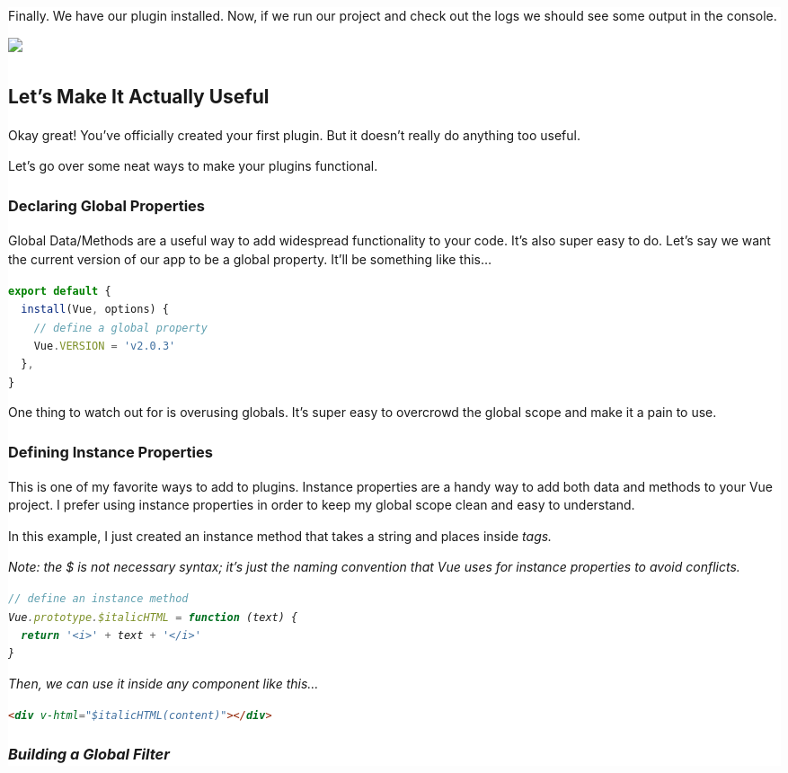 Finally. We have our plugin installed. Now, if we run our project and check out the logs we should see some output in the console.

![]($BASE_URL/console-output.png)

## Let’s Make It Actually Useful

Okay great! You’ve officially created your first plugin. But it doesn’t really do anything too useful.

Let’s go over some neat ways to make your plugins functional.

### Declaring Global Properties

Global Data/Methods are a useful way to add widespread functionality to your code. It’s also super easy to do. Let’s say we want the current version of our app to be a global property. It’ll be something like this…

```js
export default {
  install(Vue, options) {
    // define a global property
    Vue.VERSION = 'v2.0.3'
  },
}
```

One thing to watch out for is overusing globals. It’s super easy to overcrowd the global scope and make it a pain to use.

### Defining Instance Properties

This is one of my favorite ways to add to plugins. Instance properties are a handy way to add both data and methods to your Vue project. I prefer using instance properties in order to keep my global scope clean and easy to understand.

In this example, I just created an instance method that takes a string and places inside <i> tags.

_Note: the $ is not necessary syntax; it’s just the naming convention that Vue uses for instance properties to avoid conflicts._

```js
// define an instance method
Vue.prototype.$italicHTML = function (text) {
  return '<i>' + text + '</i>'
}
```

Then, we can use it inside any component like this…

```html
<div v-html="$italicHTML(content)"></div>
```

### Building a Global Filter
